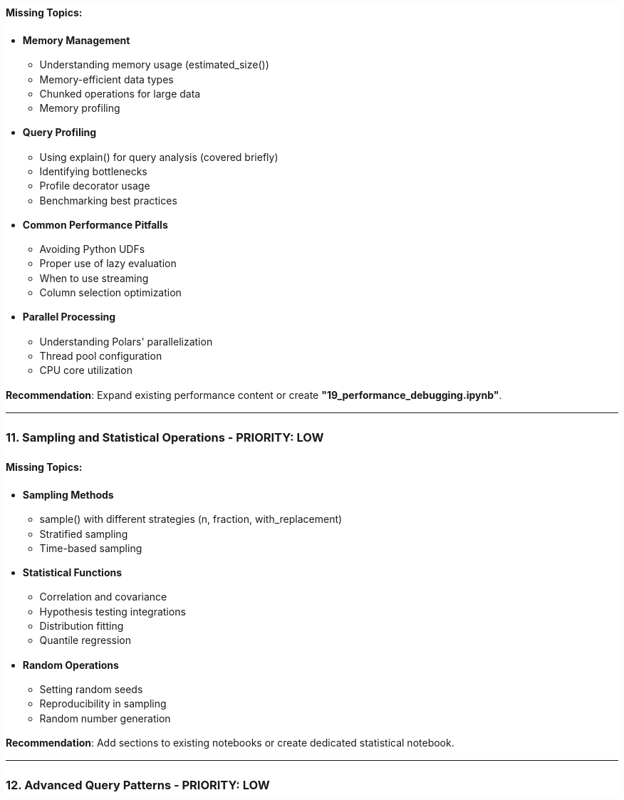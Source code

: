 #### Missing Topics:
- **Memory Management**
  - Understanding memory usage (estimated_size())
  - Memory-efficient data types
  - Chunked operations for large data
  - Memory profiling

- **Query Profiling**
  - Using explain() for query analysis (covered briefly)
  - Identifying bottlenecks
  - Profile decorator usage
  - Benchmarking best practices

- **Common Performance Pitfalls**
  - Avoiding Python UDFs
  - Proper use of lazy evaluation
  - When to use streaming
  - Column selection optimization

- **Parallel Processing**
  - Understanding Polars' parallelization
  - Thread pool configuration
  - CPU core utilization

**Recommendation**: Expand existing performance content or create **"19_performance_debugging.ipynb"**.

---

### **11. Sampling and Statistical Operations - PRIORITY: LOW**

#### Missing Topics:
- **Sampling Methods**
  - sample() with different strategies (n, fraction, with_replacement)
  - Stratified sampling
  - Time-based sampling

- **Statistical Functions**
  - Correlation and covariance
  - Hypothesis testing integrations
  - Distribution fitting
  - Quantile regression

- **Random Operations**
  - Setting random seeds
  - Reproducibility in sampling
  - Random number generation

**Recommendation**: Add sections to existing notebooks or create dedicated statistical notebook.

---

### **12. Advanced Query Patterns - PRIORITY: LOW**
